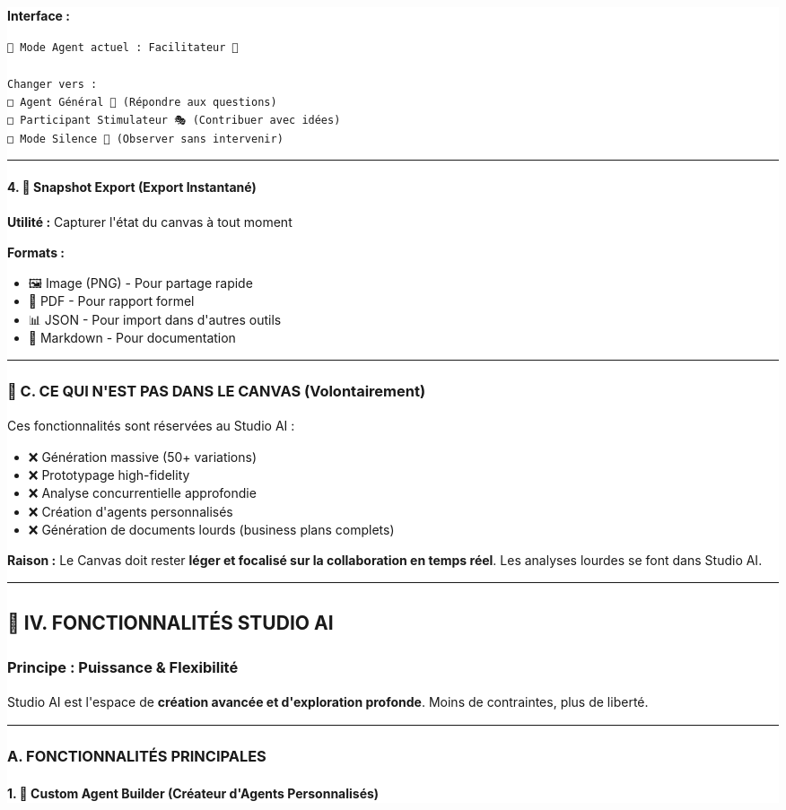 **Interface :**
```
👤 Mode Agent actuel : Facilitateur 🎯

Changer vers :
□ Agent Général 💬 (Répondre aux questions)
□ Participant Stimulateur 🎭 (Contribuer avec idées)
□ Mode Silence 🤫 (Observer sans intervenir)
```

---

#### **4. 📸 Snapshot Export (Export Instantané)**

**Utilité :** Capturer l'état du canvas à tout moment

**Formats :**
- 🖼️ Image (PNG) - Pour partage rapide
- 📄 PDF - Pour rapport formel
- 📊 JSON - Pour import dans d'autres outils
- 📝 Markdown - Pour documentation

---

### **🚫 C. CE QUI N'EST PAS DANS LE CANVAS (Volontairement)**

Ces fonctionnalités sont réservées au Studio AI :

- ❌ Génération massive (50+ variations)
- ❌ Prototypage high-fidelity
- ❌ Analyse concurrentielle approfondie
- ❌ Création d'agents personnalisés
- ❌ Génération de documents lourds (business plans complets)

**Raison :** Le Canvas doit rester **léger et focalisé sur la collaboration en temps réel**. Les analyses lourdes se font dans Studio AI.

---

## 🎨 IV. FONCTIONNALITÉS STUDIO AI

### **Principe : Puissance & Flexibilité**

Studio AI est l'espace de **création avancée et d'exploration profonde**. Moins de contraintes, plus de liberté.

---

### **A. FONCTIONNALITÉS PRINCIPALES**

#### **1. 🤖 Custom Agent Builder (Créateur d'Agents Personnalisés)**
